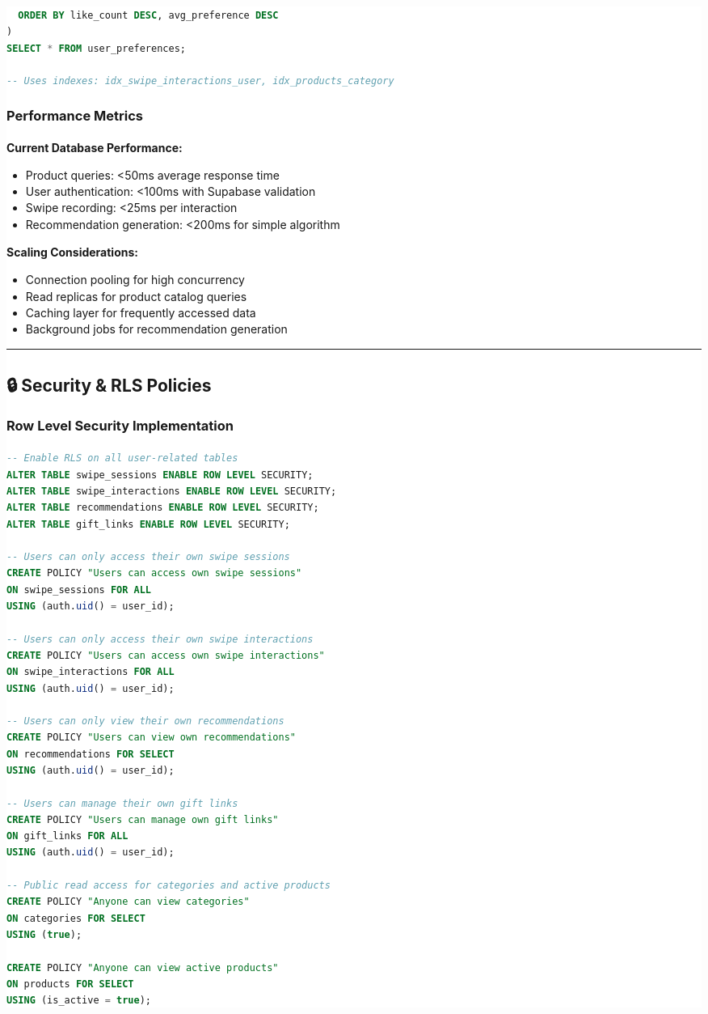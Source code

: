 ```sql
  ORDER BY like_count DESC, avg_preference DESC
)
SELECT * FROM user_preferences;

-- Uses indexes: idx_swipe_interactions_user, idx_products_category
```

### Performance Metrics

**Current Database Performance:**
- Product queries: <50ms average response time
- User authentication: <100ms with Supabase validation
- Swipe recording: <25ms per interaction
- Recommendation generation: <200ms for simple algorithm

**Scaling Considerations:**
- Connection pooling for high concurrency
- Read replicas for product catalog queries
- Caching layer for frequently accessed data
- Background jobs for recommendation generation

---

## 🔒 Security & RLS Policies

### Row Level Security Implementation

```sql
-- Enable RLS on all user-related tables
ALTER TABLE swipe_sessions ENABLE ROW LEVEL SECURITY;
ALTER TABLE swipe_interactions ENABLE ROW LEVEL SECURITY;
ALTER TABLE recommendations ENABLE ROW LEVEL SECURITY;
ALTER TABLE gift_links ENABLE ROW LEVEL SECURITY;

-- Users can only access their own swipe sessions
CREATE POLICY "Users can access own swipe sessions" 
ON swipe_sessions FOR ALL 
USING (auth.uid() = user_id);

-- Users can only access their own swipe interactions
CREATE POLICY "Users can access own swipe interactions" 
ON swipe_interactions FOR ALL 
USING (auth.uid() = user_id);

-- Users can only view their own recommendations
CREATE POLICY "Users can view own recommendations" 
ON recommendations FOR SELECT 
USING (auth.uid() = user_id);

-- Users can manage their own gift links
CREATE POLICY "Users can manage own gift links" 
ON gift_links FOR ALL 
USING (auth.uid() = user_id);

-- Public read access for categories and active products
CREATE POLICY "Anyone can view categories" 
ON categories FOR SELECT 
USING (true);

CREATE POLICY "Anyone can view active products" 
ON products FOR SELECT 
USING (is_active = true);
```
